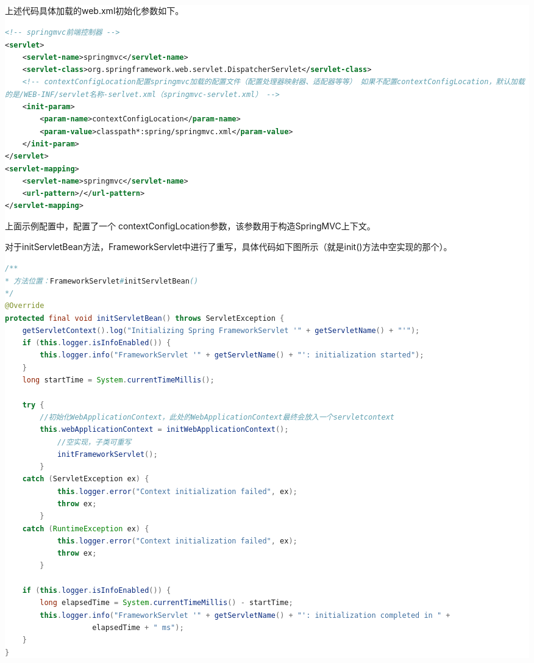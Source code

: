 ```java
```

上述代码具体加载的web.xml初始化参数如下。

```xml
<!-- springmvc前端控制器 -->
<servlet>
    <servlet-name>springmvc</servlet-name>
    <servlet-class>org.springframework.web.servlet.DispatcherServlet</servlet-class>
    <!-- contextConfigLocation配置springmvc加载的配置文件（配置处理器映射器、适配器等等） 如果不配置contextConfigLocation，默认加载的是/WEB-INF/servlet名称-serlvet.xml（springmvc-servlet.xml） -->
    <init-param>
        <param-name>contextConfigLocation</param-name>
        <param-value>classpath*:spring/springmvc.xml</param-value>
    </init-param>
</servlet>
<servlet-mapping>
    <servlet-name>springmvc</servlet-name>
    <url-pattern>/</url-pattern>
</servlet-mapping>
```

上面示例配置中，配置了一个 contextConfigLocation参数，该参数用于构造SpringMVC上下文。

对于initServletBean方法，FrameworkServlet中进行了重写，具体代码如下图所示（就是init()方法中空实现的那个）。

```java
/**
* 方法位置：FrameworkServlet#initServletBean() 
*/
@Override
protected final void initServletBean() throws ServletException {
	getServletContext().log("Initializing Spring FrameworkServlet '" + getServletName() + "'");
	if (this.logger.isInfoEnabled()) {
		this.logger.info("FrameworkServlet '" + getServletName() + "': initialization started");
	}
	long startTime = System.currentTimeMillis();

	try {
		//初始化WebApplicationContext，此处的WebApplicationContext最终会放入一个servletcontext
		this.webApplicationContext = initWebApplicationContext();
            //空实现，子类可重写
			initFrameworkServlet();
		}
	catch (ServletException ex) {
			this.logger.error("Context initialization failed", ex);
			throw ex;
		}
	catch (RuntimeException ex) {
			this.logger.error("Context initialization failed", ex);
			throw ex;
		}

	if (this.logger.isInfoEnabled()) {
		long elapsedTime = System.currentTimeMillis() - startTime;
		this.logger.info("FrameworkServlet '" + getServletName() + "': initialization completed in " +
					elapsedTime + " ms");
	}
}
```
